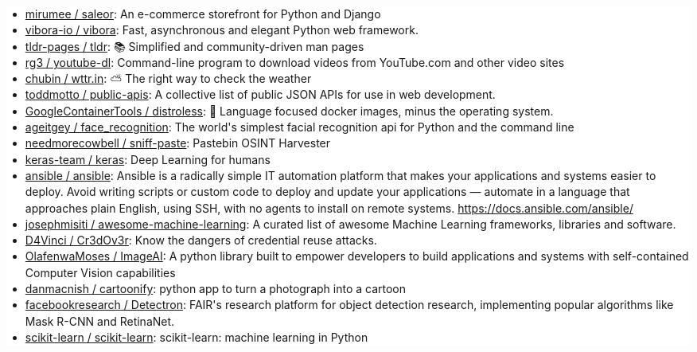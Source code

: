 * [mirumee / saleor](https://github.com/mirumee/saleor): An e-commerce storefront for Python and Django
* [vibora-io / vibora](https://github.com/vibora-io/vibora): Fast, asynchronous and elegant Python web framework.
* [tldr-pages / tldr](https://github.com/tldr-pages/tldr): 📚 Simplified and community-driven man pages
* [rg3 / youtube-dl](https://github.com/rg3/youtube-dl): Command-line program to download videos from YouTube.com and other video sites
* [chubin / wttr.in](https://github.com/chubin/wttr.in): ⛅️ The right way to check the weather
* [toddmotto / public-apis](https://github.com/toddmotto/public-apis): A collective list of public JSON APIs for use in web development.
* [GoogleContainerTools / distroless](https://github.com/GoogleContainerTools/distroless): 🥑 Language focused docker images, minus the operating system.
* [ageitgey / face_recognition](https://github.com/ageitgey/face_recognition): The world's simplest facial recognition api for Python and the command line
* [needmorecowbell / sniff-paste](https://github.com/needmorecowbell/sniff-paste): Pastebin OSINT Harvester
* [keras-team / keras](https://github.com/keras-team/keras): Deep Learning for humans
* [ansible / ansible](https://github.com/ansible/ansible): Ansible is a radically simple IT automation platform that makes your applications and systems easier to deploy. Avoid writing scripts or custom code to deploy and update your applications — automate in a language that approaches plain English, using SSH, with no agents to install on remote systems. https://docs.ansible.com/ansible/
* [josephmisiti / awesome-machine-learning](https://github.com/josephmisiti/awesome-machine-learning): A curated list of awesome Machine Learning frameworks, libraries and software.
* [D4Vinci / Cr3dOv3r](https://github.com/D4Vinci/Cr3dOv3r): Know the dangers of credential reuse attacks.
* [OlafenwaMoses / ImageAI](https://github.com/OlafenwaMoses/ImageAI): A python library built to empower developers to build applications and systems with self-contained Computer Vision capabilities
* [danmacnish / cartoonify](https://github.com/danmacnish/cartoonify): python app to turn a photograph into a cartoon
* [facebookresearch / Detectron](https://github.com/facebookresearch/Detectron): FAIR's research platform for object detection research, implementing popular algorithms like Mask R-CNN and RetinaNet.
* [scikit-learn / scikit-learn](https://github.com/scikit-learn/scikit-learn): scikit-learn: machine learning in Python

